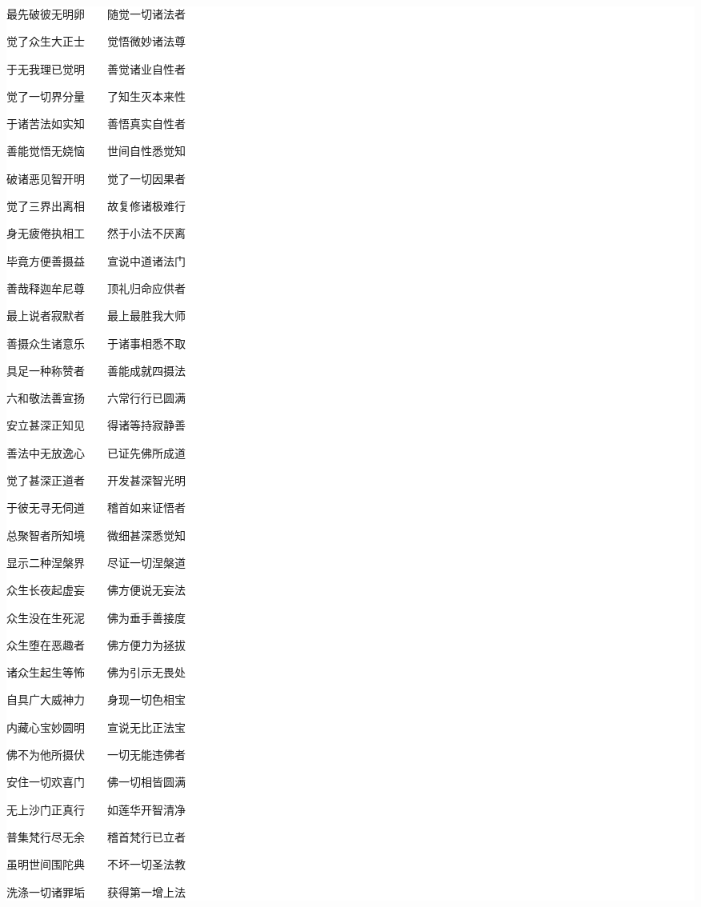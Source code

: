 最先破彼无明卵　　随觉一切诸法者  

觉了众生大正士　　觉悟微妙诸法尊  

于无我理已觉明　　善觉诸业自性者  

觉了一切界分量　　了知生灭本来性  

于诸苦法如实知　　善悟真实自性者  

善能觉悟无娆恼　　世间自性悉觉知  

破诸恶见智开明　　觉了一切因果者  

觉了三界出离相　　故复修诸极难行  

身无疲倦执相工　　然于小法不厌离  

毕竟方便善摄益　　宣说中道诸法门  

善哉释迦牟尼尊　　顶礼归命应供者  

最上说者寂默者　　最上最胜我大师  

善摄众生诸意乐　　于诸事相悉不取  

具足一种称赞者　　善能成就四摄法  

六和敬法善宣扬　　六常行行已圆满  

安立甚深正知见　　得诸等持寂静善  

善法中无放逸心　　已证先佛所成道  

觉了甚深正道者　　开发甚深智光明  

于彼无寻无伺道　　稽首如来证悟者  

总聚智者所知境　　微细甚深悉觉知  

显示二种涅槃界　　尽证一切涅槃道  

众生长夜起虚妄　　佛方便说无妄法  

众生没在生死泥　　佛为垂手善接度  

众生堕在恶趣者　　佛方便力为拯拔  

诸众生起生等怖　　佛为引示无畏处  

自具广大威神力　　身现一切色相宝  

内藏心宝妙圆明　　宣说无比正法宝  

佛不为他所摄伏　　一切无能违佛者  

安住一切欢喜门　　佛一切相皆圆满  

无上沙门正真行　　如莲华开智清净  

普集梵行尽无余　　稽首梵行已立者  

虽明世间围陀典　　不坏一切圣法教  

洗涤一切诸罪垢　　获得第一增上法  
